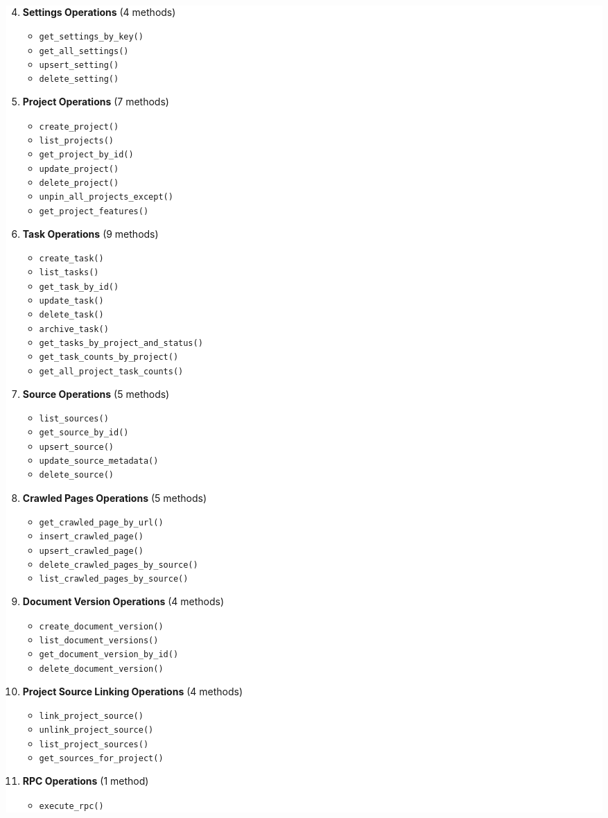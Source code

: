 4. **Settings Operations** (4 methods)
   - `get_settings_by_key()`
   - `get_all_settings()`
   - `upsert_setting()`
   - `delete_setting()`

5. **Project Operations** (7 methods)
   - `create_project()`
   - `list_projects()`
   - `get_project_by_id()`
   - `update_project()`
   - `delete_project()`
   - `unpin_all_projects_except()`
   - `get_project_features()`

6. **Task Operations** (9 methods)
   - `create_task()`
   - `list_tasks()`
   - `get_task_by_id()`
   - `update_task()`
   - `delete_task()`
   - `archive_task()`
   - `get_tasks_by_project_and_status()`
   - `get_task_counts_by_project()`
   - `get_all_project_task_counts()`

7. **Source Operations** (5 methods)
   - `list_sources()`
   - `get_source_by_id()`
   - `upsert_source()`
   - `update_source_metadata()`
   - `delete_source()`

8. **Crawled Pages Operations** (5 methods)
   - `get_crawled_page_by_url()`
   - `insert_crawled_page()`
   - `upsert_crawled_page()`
   - `delete_crawled_pages_by_source()`
   - `list_crawled_pages_by_source()`

9. **Document Version Operations** (4 methods)
   - `create_document_version()`
   - `list_document_versions()`
   - `get_document_version_by_id()`
   - `delete_document_version()`

10. **Project Source Linking Operations** (4 methods)
    - `link_project_source()`
    - `unlink_project_source()`
    - `list_project_sources()`
    - `get_sources_for_project()`

11. **RPC Operations** (1 method)
    - `execute_rpc()`
